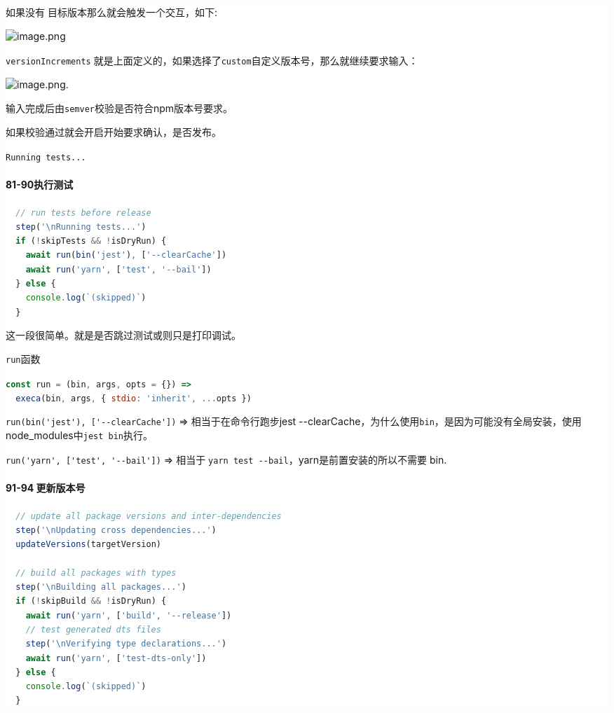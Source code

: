 如果没有 目标版本那么就会触发一个交互，如下:


![image.png](https://p1-juejin.byteimg.com/tos-cn-i-k3u1fbpfcp/a4d6877cdedd4a23aaa99d72061f226f~tplv-k3u1fbpfcp-watermark.image)

`versionIncrements` 就是上面定义的，如果选择了`custom`自定义版本号，那么就继续要求输入：

![image.png](https://p6-juejin.byteimg.com/tos-cn-i-k3u1fbpfcp/cb136948e8924fb1a1d023a3b7c11a55~tplv-k3u1fbpfcp-watermark.image).

输入完成后由`semver`校验是否符合npm版本号要求。

如果校验通过就会开启开始要求确认，是否发布。

`Running tests...`

#### 81-90执行测试

```js
  // run tests before release
  step('\nRunning tests...')
  if (!skipTests && !isDryRun) {
    await run(bin('jest'), ['--clearCache'])
    await run('yarn', ['test', '--bail'])
  } else {
    console.log(`(skipped)`)
  }

```
这一段很简单。就是是否跳过测试或则只是打印调试。

`run`函数
```js
const run = (bin, args, opts = {}) =>
  execa(bin, args, { stdio: 'inherit', ...opts })
```

`run(bin('jest'), ['--clearCache'])` => 相当于在命令行跑步jest --clearCache，为什么使用`bin`，是因为可能没有全局安装，使用node_modules中`jest bin`执行。

`run('yarn', ['test', '--bail'])` => 相当于 `yarn test --bail`，yarn是前置安装的所以不需要 bin.

#### 91-94 更新版本号

```js
  // update all package versions and inter-dependencies
  step('\nUpdating cross dependencies...')
  updateVersions(targetVersion)

  // build all packages with types
  step('\nBuilding all packages...')
  if (!skipBuild && !isDryRun) {
    await run('yarn', ['build', '--release'])
    // test generated dts files
    step('\nVerifying type declarations...')
    await run('yarn', ['test-dts-only'])
  } else {
    console.log(`(skipped)`)
  }
```
